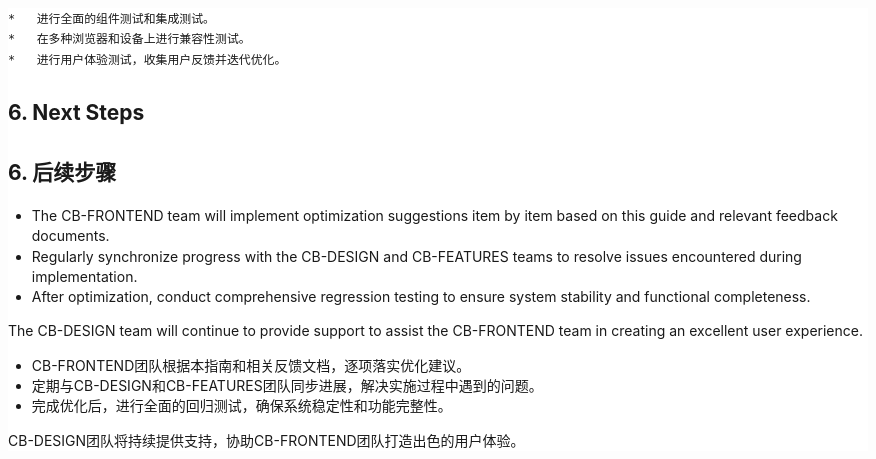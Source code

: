    *   进行全面的组件测试和集成测试。
    *   在多种浏览器和设备上进行兼容性测试。
    *   进行用户体验测试，收集用户反馈并迭代优化。

## 6. Next Steps
## 6. 后续步骤

- The CB-FRONTEND team will implement optimization suggestions item by item based on this guide and relevant feedback documents.
- Regularly synchronize progress with the CB-DESIGN and CB-FEATURES teams to resolve issues encountered during implementation.
- After optimization, conduct comprehensive regression testing to ensure system stability and functional completeness.

The CB-DESIGN team will continue to provide support to assist the CB-FRONTEND team in creating an excellent user experience.
- CB-FRONTEND团队根据本指南和相关反馈文档，逐项落实优化建议。
- 定期与CB-DESIGN和CB-FEATURES团队同步进展，解决实施过程中遇到的问题。
- 完成优化后，进行全面的回归测试，确保系统稳定性和功能完整性。

CB-DESIGN团队将持续提供支持，协助CB-FRONTEND团队打造出色的用户体验。


